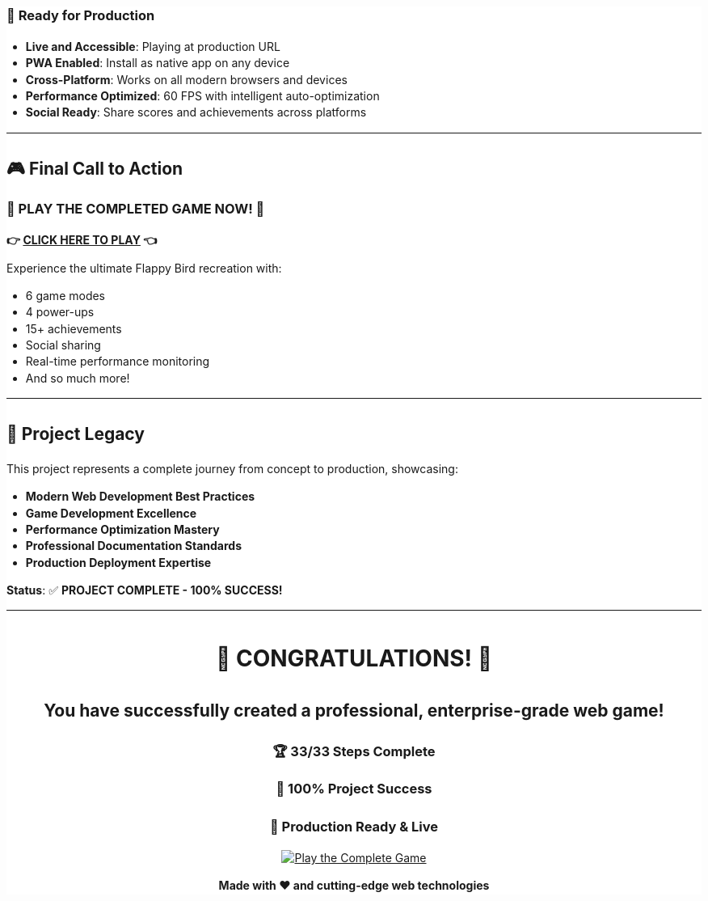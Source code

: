 ### 🚀 **Ready for Production**
- **Live and Accessible**: Playing at production URL
- **PWA Enabled**: Install as native app on any device
- **Cross-Platform**: Works on all modern browsers and devices
- **Performance Optimized**: 60 FPS with intelligent auto-optimization
- **Social Ready**: Share scores and achievements across platforms

---

## 🎮 **Final Call to Action**

### **🌟 PLAY THE COMPLETED GAME NOW! 🌟**

**👉 [CLICK HERE TO PLAY](https://flappy-bird-nextjs-iqrr2t3hh-jacobs-projects-d4825c0d.vercel.app) 👈**

Experience the ultimate Flappy Bird recreation with:
- 6 game modes
- 4 power-ups  
- 15+ achievements
- Social sharing
- Real-time performance monitoring
- And so much more!

---

## 📝 **Project Legacy**

This project represents a complete journey from concept to production, showcasing:

- **Modern Web Development Best Practices**
- **Game Development Excellence** 
- **Performance Optimization Mastery**
- **Professional Documentation Standards**
- **Production Deployment Expertise**

**Status**: ✅ **PROJECT COMPLETE - 100% SUCCESS!**

---

<div align="center">

# 🎉 **CONGRATULATIONS!** 🎉

## **You have successfully created a professional, enterprise-grade web game!**

### 🏆 **33/33 Steps Complete** 
### 🚀 **100% Project Success**
### 🌟 **Production Ready & Live**

[![Play the Complete Game](https://img.shields.io/badge/🎮_PLAY_THE_COMPLETE_GAME-32CD32?style=for-the-badge&labelColor=000000)](https://flappy-bird-nextjs-iqrr2t3hh-jacobs-projects-d4825c0d.vercel.app)

**Made with ❤️ and cutting-edge web technologies**

</div> 